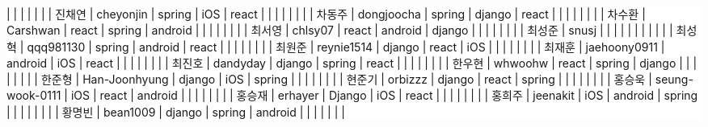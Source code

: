 |           |                   |         |         |         |
| 진채연      | cheyonjin         | spring  | iOS     | react   |
|           |                   |         |         |         |
| 차동주      | dongjoocha        | spring  | django  | react   |
|           |                   |         |         |         |
| 차수환      | Carshwan          | react   | spring  | android |
|           |                   |         |         |         |
| 최서영      | chlsy07           | react   | android | django  |
|           |                   |         |         |         |
| 최성준      | snusj             |         |         |         |
|           |                   |         |         |         |
| 최성혁      | qqq981130         | spring  | android | react   |
|           |                   |         |         |         |
| 최원준      | reynie1514        | django  | react   | iOS     |
|           |                   |         |         |         |
| 최재훈      | jaehoony0911      | android | iOS     | react   |
|           |                   |         |         |         |
| 최진호      | dandyday          | django  | spring  | react   |
|           |                   |         |         |         |
| 한우현      | whwoohw           | react   | spring  | django  |
|           |                   |         |         |         |
| 한준형      | Han-Joonhyung     | django  | iOS     | spring  |
|           |                   |         |         |         |
| 현준기      | orbizzz           | django  | react   | spring  |
|           |                   |         |         |         |
| 홍승욱      | seung-wook-0111   | iOS     | react   | android |
|           |                   |         |         |         |
| 홍승재      | erhayer           | Django  | iOS     | react   |
|           |                   |         |         |         |
| 홍희주      | jeenakit          | iOS     | android | spring  |
|           |                   |         |         |         |
| 황명빈      | bean1009        | django  | spring  | android |
|           |                   |         |         |         |




